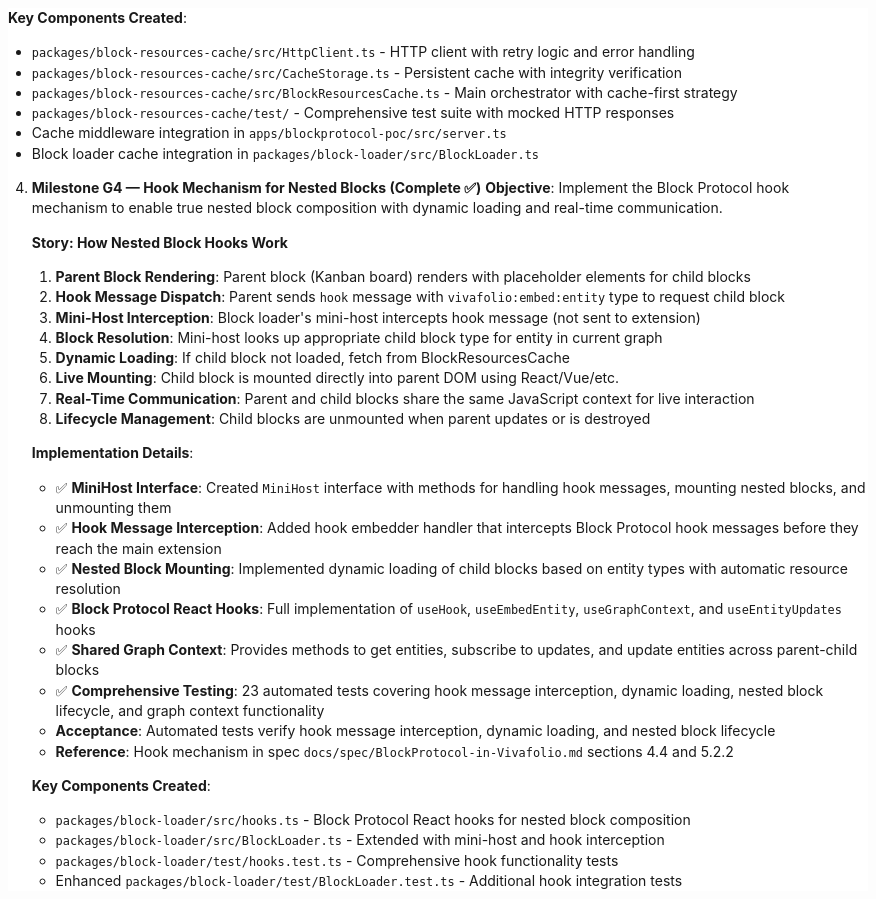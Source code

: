    **Key Components Created**:
   - `packages/block-resources-cache/src/HttpClient.ts` - HTTP client with retry logic and error handling
   - `packages/block-resources-cache/src/CacheStorage.ts` - Persistent cache with integrity verification
   - `packages/block-resources-cache/src/BlockResourcesCache.ts` - Main orchestrator with cache-first strategy
   - `packages/block-resources-cache/test/` - Comprehensive test suite with mocked HTTP responses
   - Cache middleware integration in `apps/blockprotocol-poc/src/server.ts`
   - Block loader cache integration in `packages/block-loader/src/BlockLoader.ts`

4. **Milestone G4 — Hook Mechanism for Nested Blocks (Complete ✅)**
   **Objective**: Implement the Block Protocol hook mechanism to enable true nested block composition with dynamic loading and real-time communication.

   **Story: How Nested Block Hooks Work**
   1. **Parent Block Rendering**: Parent block (Kanban board) renders with placeholder elements for child blocks
   2. **Hook Message Dispatch**: Parent sends `hook` message with `vivafolio:embed:entity` type to request child block
   3. **Mini-Host Interception**: Block loader's mini-host intercepts hook message (not sent to extension)
   4. **Block Resolution**: Mini-host looks up appropriate child block type for entity in current graph
   5. **Dynamic Loading**: If child block not loaded, fetch from BlockResourcesCache
   6. **Live Mounting**: Child block is mounted directly into parent DOM using React/Vue/etc.
   7. **Real-Time Communication**: Parent and child blocks share the same JavaScript context for live interaction
   8. **Lifecycle Management**: Child blocks are unmounted when parent updates or is destroyed

   **Implementation Details**:
   - ✅ **MiniHost Interface**: Created `MiniHost` interface with methods for handling hook messages, mounting nested blocks, and unmounting them
   - ✅ **Hook Message Interception**: Added hook embedder handler that intercepts Block Protocol hook messages before they reach the main extension
   - ✅ **Nested Block Mounting**: Implemented dynamic loading of child blocks based on entity types with automatic resource resolution
   - ✅ **Block Protocol React Hooks**: Full implementation of `useHook`, `useEmbedEntity`, `useGraphContext`, and `useEntityUpdates` hooks
   - ✅ **Shared Graph Context**: Provides methods to get entities, subscribe to updates, and update entities across parent-child blocks
   - ✅ **Comprehensive Testing**: 23 automated tests covering hook message interception, dynamic loading, nested block lifecycle, and graph context functionality
   - **Acceptance**: Automated tests verify hook message interception, dynamic loading, and nested block lifecycle
   - **Reference**: Hook mechanism in spec `docs/spec/BlockProtocol-in-Vivafolio.md` sections 4.4 and 5.2.2

   **Key Components Created**:
   - `packages/block-loader/src/hooks.ts` - Block Protocol React hooks for nested block composition
   - `packages/block-loader/src/BlockLoader.ts` - Extended with mini-host and hook interception
   - `packages/block-loader/test/hooks.test.ts` - Comprehensive hook functionality tests
   - Enhanced `packages/block-loader/test/BlockLoader.test.ts` - Additional hook integration tests
